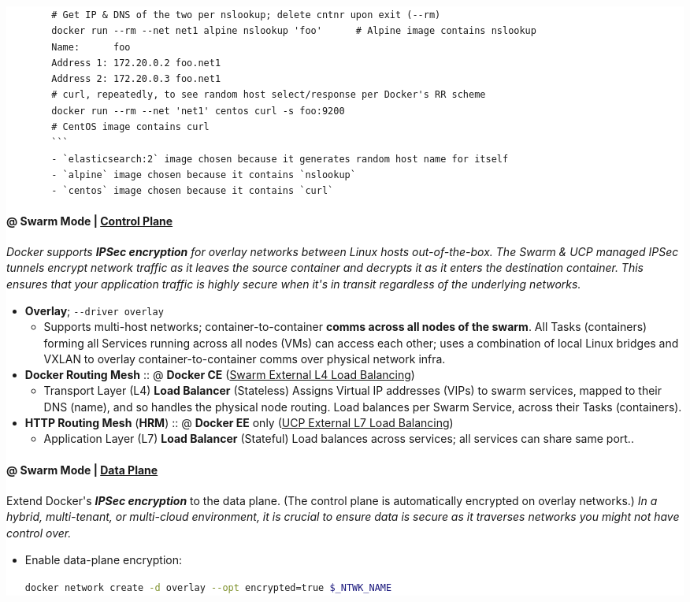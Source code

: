             # Get IP & DNS of the two per nslookup; delete cntnr upon exit (--rm)
            docker run --rm --net net1 alpine nslookup 'foo'      # Alpine image contains nslookup
            Name:      foo
            Address 1: 172.20.0.2 foo.net1
            Address 2: 172.20.0.3 foo.net1
            # curl, repeatedly, to see random host select/response per Docker's RR scheme
            docker run --rm --net 'net1' centos curl -s foo:9200    
            # CentOS image contains curl
            ```
            - `elasticsearch:2` image chosen because it generates random host name for itself
            - `alpine` image chosen because it contains `nslookup`
            - `centos` image chosen because it contains `curl`

#### @ Swarm Mode | [Control Plane](https://success.mirantis.com/article/networking#dockernetworkcontrolplane "Mirantis.com")

_Docker supports_ ___IPSec encryption___ _for overlay networks between Linux hosts out-of-the-box. The Swarm & UCP managed IPSec tunnels encrypt network traffic as it leaves the source container and decrypts it as it enters the destination container. This ensures that your application traffic is highly secure when it's in transit regardless of the underlying networks._


- __Overlay__; `--driver overlay`   
    - Supports multi-host networks; container-to-container __comms across all nodes of the swarm__. All Tasks (containers) forming all Services running across all nodes (VMs) can access each other; uses a combination of local Linux bridges and VXLAN to overlay container-to-container comms over physical network infra.
- __Docker Routing Mesh__  :: @ __Docker CE__  ([Swarm External L4 Load Balancing](https://success.mirantis.com/article/networking#dockernetworkcontrolplane "mirantis.com"))
    - Transport Layer (L4) __Load Balancer__ (Stateless) Assigns Virtual IP addresses (VIPs) to swarm services, mapped to their DNS (name), and so handles the physical node routing. Load balances per Swarm Service, across their Tasks (containers).
- __HTTP Routing Mesh__ (__HRM__)  :: @ __Docker EE__ only  ([UCP External L7 Load Balancing](https://success.mirantis.com/article/networking#dockernetworkcontrolplane "mirantis.com"))
    - Application Layer (L7) __Load Balancer__ (Stateful) Load balances across services; all services can share same port..   

#### @ Swarm Mode | [Data Plane](https://success.mirantis.com/article/networking#dockernetworkcontrolplane "Mirantis.com")

Extend Docker's ___IPSec encryption___ to the data plane. (The control plane is automatically encrypted on overlay networks.)  _In a hybrid, multi-tenant, or multi-cloud environment, it is crucial to ensure data is secure as it traverses networks you might not have control over._

- Enable data-plane encryption:
    ```bash
    docker network create -d overlay --opt encrypted=true $_NTWK_NAME
    ``` 
